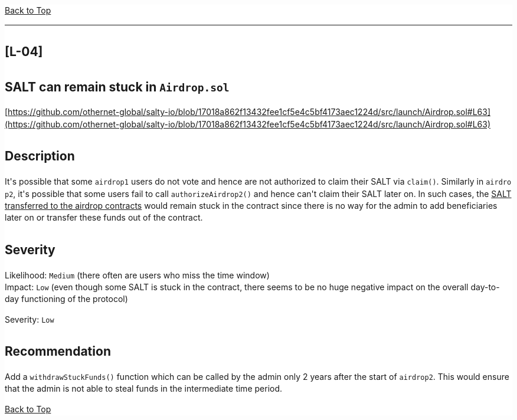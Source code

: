[Back to Top](#summaryTable)

---

<h2 id="L-04">[L-04]</h2>

## **SALT can remain stuck in `Airdrop.sol`**
[https://github.com/othernet-global/salty-io/blob/17018a862f13432fee1cf5e4c5bf4173aec1224d/src/launch/Airdrop.sol#L63](https://github.com/othernet-global/salty-io/blob/17018a862f13432fee1cf5e4c5bf4173aec1224d/src/launch/Airdrop.sol#L63)
<br>

## Description
It's possible that some `airdrop1` users do not vote and hence are not authorized to claim their SALT via `claim()`. Similarly in `airdrop2`, it's possible that some users fail to call `authorizeAirdrop2()` and hence can't claim their SALT later on. In such cases, the [SALT transferred to the airdrop contracts](https://github.com/othernet-global/salty-io/blob/17018a862f13432fee1cf5e4c5bf4173aec1224d/src/launch/InitialDistribution.sol#L59-L63) would remain stuck in the contract since there is no way for the admin to add beneficiaries later on or transfer these funds out of the contract.

## Severity
Likelihood: `Medium` (there often are users who miss the time window)<br>
Impact: `Low` (even though some SALT is stuck in the contract, there seems to be no huge negative impact on the overall day-to-day functioning of the protocol)
<br>

Severity: `Low`

## Recommendation
Add a `withdrawStuckFunds()` function which can be called by the admin only 2 years after the start of `airdrop2`. This would ensure that the admin is not able to steal funds in the intermediate time period.

[Back to Top](#summaryTable)

